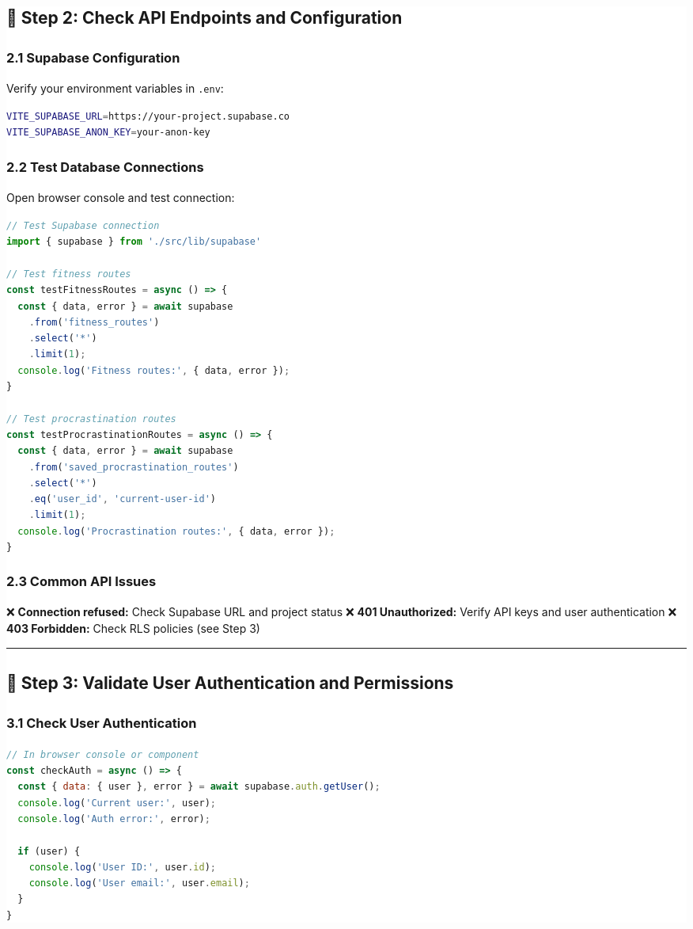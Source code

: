
## 🔗 **Step 2: Check API Endpoints and Configuration**

### 2.1 Supabase Configuration
Verify your environment variables in `.env`:
```bash
VITE_SUPABASE_URL=https://your-project.supabase.co
VITE_SUPABASE_ANON_KEY=your-anon-key
```

### 2.2 Test Database Connections
Open browser console and test connection:
```javascript
// Test Supabase connection
import { supabase } from './src/lib/supabase'

// Test fitness routes
const testFitnessRoutes = async () => {
  const { data, error } = await supabase
    .from('fitness_routes')
    .select('*')
    .limit(1);
  console.log('Fitness routes:', { data, error });
}

// Test procrastination routes
const testProcrastinationRoutes = async () => {
  const { data, error } = await supabase
    .from('saved_procrastination_routes')
    .select('*')
    .eq('user_id', 'current-user-id')
    .limit(1);
  console.log('Procrastination routes:', { data, error });
}
```

### 2.3 Common API Issues
❌ **Connection refused:** Check Supabase URL and project status
❌ **401 Unauthorized:** Verify API keys and user authentication
❌ **403 Forbidden:** Check RLS policies (see Step 3)

---

## 🔐 **Step 3: Validate User Authentication and Permissions**

### 3.1 Check User Authentication
```javascript
// In browser console or component
const checkAuth = async () => {
  const { data: { user }, error } = await supabase.auth.getUser();
  console.log('Current user:', user);
  console.log('Auth error:', error);
  
  if (user) {
    console.log('User ID:', user.id);
    console.log('User email:', user.email);
  }
}
```
